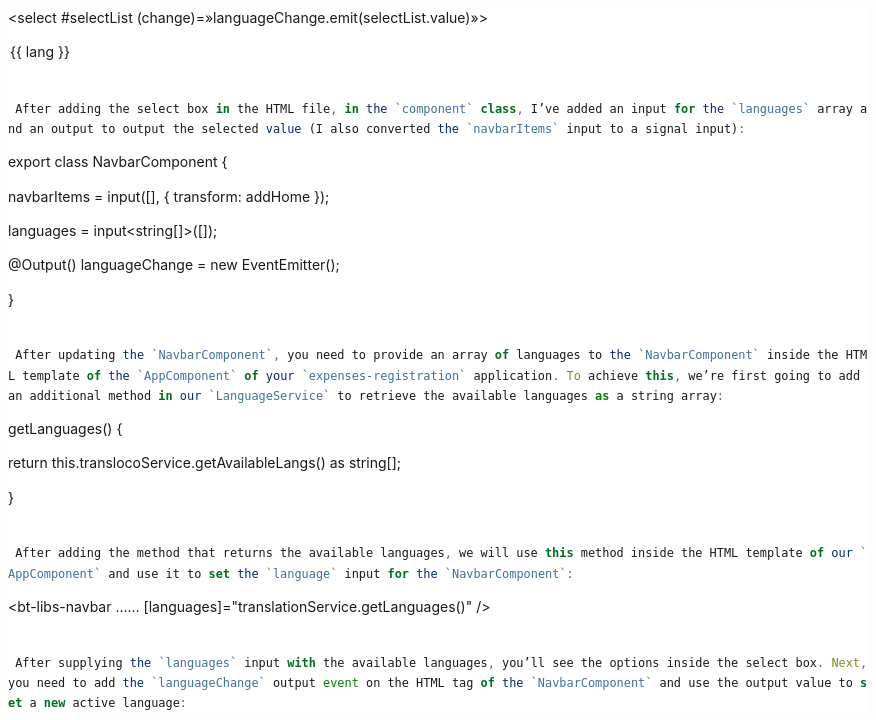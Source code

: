 <div>

<select #selectList (change)=»languageChange.emit(selectList.value)»>

<option *ngFor=»let lang of languages()» (click)=»languageChange.emit(lang)» [value]=»lang»>{{ lang }}</option>

</select>

</div>

```js

 After adding the select box in the HTML file, in the `component` class, I’ve added an input for the `languages` array and an output to output the selected value (I also converted the `navbarItems` input to a signal input):

```

export class NavbarComponent {

navbarItems = input([], { transform: addHome });

languages = input<string[]>([]);

@Output() languageChange = new EventEmitter();

}

```js

 After updating the `NavbarComponent`, you need to provide an array of languages to the `NavbarComponent` inside the HTML template of the `AppComponent` of your `expenses-registration` application. To achieve this, we’re first going to add an additional method in our `LanguageService` to retrieve the available languages as a string array:

```

getLanguages() {

return this.translocoService.getAvailableLangs() as string[];

}

```js

 After adding the method that returns the available languages, we will use this method inside the HTML template of our `AppComponent` and use it to set the `language` input for the `NavbarComponent`:

```

<bt-libs-navbar …… [languages]="translationService.getLanguages()" />

```js

 After supplying the `languages` input with the available languages, you’ll see the options inside the select box. Next, you need to add the `languageChange` output event on the HTML tag of the `NavbarComponent` and use the output value to set a new active language:

```
